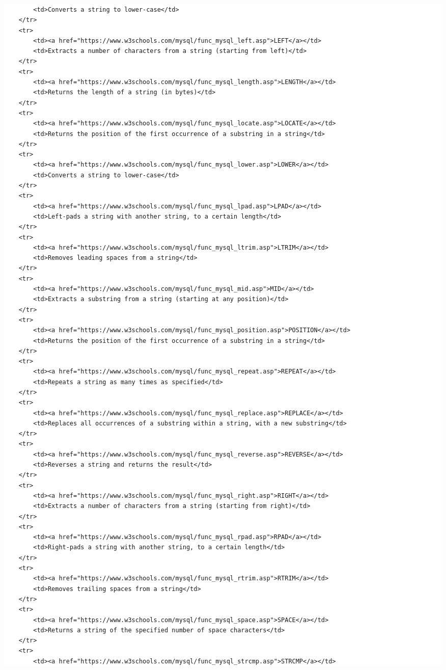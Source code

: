             <td>Converts a string to lower-case</td>
        </tr>
        <tr>
            <td><a href="https://www.w3schools.com/mysql/func_mysql_left.asp">LEFT</a></td>
            <td>Extracts a number of characters from a string (starting from left)</td>
        </tr>
        <tr>
            <td><a href="https://www.w3schools.com/mysql/func_mysql_length.asp">LENGTH</a></td>
            <td>Returns the length of a string (in bytes)</td>
        </tr>
        <tr>
            <td><a href="https://www.w3schools.com/mysql/func_mysql_locate.asp">LOCATE</a></td>
            <td>Returns the position of the first occurrence of a substring in a string</td>
        </tr>
        <tr>
            <td><a href="https://www.w3schools.com/mysql/func_mysql_lower.asp">LOWER</a></td>
            <td>Converts a string to lower-case</td>
        </tr>
        <tr>
            <td><a href="https://www.w3schools.com/mysql/func_mysql_lpad.asp">LPAD</a></td>
            <td>Left-pads a string with another string, to a certain length</td>
        </tr>
        <tr>
            <td><a href="https://www.w3schools.com/mysql/func_mysql_ltrim.asp">LTRIM</a></td>
            <td>Removes leading spaces from a string</td>
        </tr>
        <tr>
            <td><a href="https://www.w3schools.com/mysql/func_mysql_mid.asp">MID</a></td>
            <td>Extracts a substring from a string (starting at any position)</td>
        </tr>
        <tr>
            <td><a href="https://www.w3schools.com/mysql/func_mysql_position.asp">POSITION</a></td>
            <td>Returns the position of the first occurrence of a substring in a string</td>
        </tr>
        <tr>
            <td><a href="https://www.w3schools.com/mysql/func_mysql_repeat.asp">REPEAT</a></td>
            <td>Repeats a string as many times as specified</td>
        </tr>
        <tr>
            <td><a href="https://www.w3schools.com/mysql/func_mysql_replace.asp">REPLACE</a></td>
            <td>Replaces all occurrences of a substring within a string, with a new substring</td>
        </tr>
        <tr>
            <td><a href="https://www.w3schools.com/mysql/func_mysql_reverse.asp">REVERSE</a></td>
            <td>Reverses a string and returns the result</td>
        </tr>
        <tr>
            <td><a href="https://www.w3schools.com/mysql/func_mysql_right.asp">RIGHT</a></td>
            <td>Extracts a number of characters from a string (starting from right)</td>
        </tr>
        <tr>
            <td><a href="https://www.w3schools.com/mysql/func_mysql_rpad.asp">RPAD</a></td>
            <td>Right-pads a string with another string, to a certain length</td>
        </tr>
        <tr>
            <td><a href="https://www.w3schools.com/mysql/func_mysql_rtrim.asp">RTRIM</a></td>
            <td>Removes trailing spaces from a string</td>
        </tr>
        <tr>
            <td><a href="https://www.w3schools.com/mysql/func_mysql_space.asp">SPACE</a></td>
            <td>Returns a string of the specified number of space characters</td>
        </tr>
        <tr>
            <td><a href="https://www.w3schools.com/mysql/func_mysql_strcmp.asp">STRCMP</a></td>